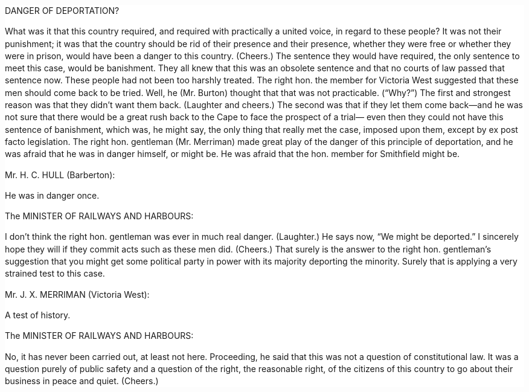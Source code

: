 </speech>

</debateSection>

<debateSection name="#danger_of_deportation&#x003F;">

<heading>DANGER OF DEPORTATION&#x003F;</heading>

<p>What was it that this country required, and required with practically a united voice, in regard to these people&#x003F; It was not their punishment; it was that the country should be rid of their presence and their presence, whether they were free or whether they were in prison, would have been a danger to this country. (Cheers.) The sentence they would have required, the only sentence to meet this case, would be banishment. They all knew that this was an obsolete sentence and that no courts of law passed that sentence now. These people had not been too harshly treated. The right hon. the member for Victoria West suggested that these men should come back to be tried. Well, he (Mr. Burton) thought that that was not practicable. (&#x201C;Why&#x003F;&#x201D;) The first and strongest reason was that they didn&#x2019;t want them back. (Laughter and cheers.) The second was that if they let them come back&#x2014;and he was not sure that there would be a great rush back to the Cape to face the prospect of a trial&#x2014; even then they could not have this sentence of banishment, which was, he might say, the only thing that really met the case, imposed upon them, except by ex post facto legislation. The right hon. gentleman (Mr. Merriman) made great play of the danger of this principle of deportation, and he was afraid that he was in danger himself, or might be. He was afraid that the hon. member for Smithfield might be.</p>

<speech by="#hull">

<from>Mr. <person refersTo="hansard_za">H. C. HULL</person> (Barberton):</from>

<p>He was in danger once.</p>

</speech>

<speech by="#minister_of_railways_and_harbours">

<from>The <person refersTo="hansard_za">MINISTER OF RAILWAYS AND HARBOURS</person>:</from>

<p>I don&#x2019;t think the right hon. gentleman was ever in much real danger. (Laughter.) He says now, &#x201C;We might be deported.&#x201D; I sincerely hope they will if they commit acts such as these men did. (Cheers.) That surely is the answer to the right hon. gentleman&#x2019;s suggestion that you might get some political party in power with its majority deporting the minority. Surely that is applying a very strained test to this case.</p>

</speech>

<speech by="#merriman">

<from>Mr. <person refersTo="hansard_za">J. X. MERRIMAN</person> (Victoria West):</from>

<p>A test of history.</p>

</speech>

<speech by="#minister_of_railways_and_harbours">

<from>The <person refersTo="hansard_za">MINISTER OF RAILWAYS AND HARBOURS</person>:</from>

<p>No, it has never been carried out, at least not here. Proceeding, he <span class="col_481-482" refersTo="page_0247"/>said that this was not a question of constitutional law. It was a question purely of public safety and a question of the right, the reasonable right, of the citizens of this country to go about their business in peace and quiet. (Cheers.)</p>
